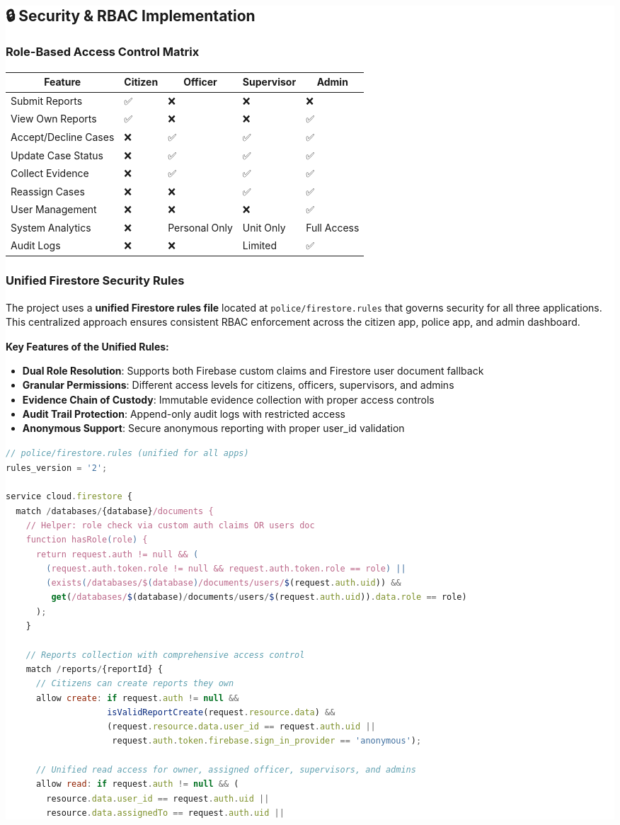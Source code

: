 
## 🔒 Security & RBAC Implementation

### Role-Based Access Control Matrix

| Feature | Citizen | Officer | Supervisor | Admin |
|---------|---------|---------|------------|-------|
| Submit Reports | ✅ | ❌ | ❌ | ❌ |
| View Own Reports | ✅ | ❌ | ❌ | ✅ |
| Accept/Decline Cases | ❌ | ✅ | ✅ | ✅ |
| Update Case Status | ❌ | ✅ | ✅ | ✅ |
| Collect Evidence | ❌ | ✅ | ✅ | ✅ |
| Reassign Cases | ❌ | ❌ | ✅ | ✅ |
| User Management | ❌ | ❌ | ❌ | ✅ |
| System Analytics | ❌ | Personal Only | Unit Only | Full Access |
| Audit Logs | ❌ | ❌ | Limited | ✅ |

### Unified Firestore Security Rules

The project uses a **unified Firestore rules file** located at `police/firestore.rules` that governs security for all three applications. This centralized approach ensures consistent RBAC enforcement across the citizen app, police app, and admin dashboard.

**Key Features of the Unified Rules:**
- **Dual Role Resolution**: Supports both Firebase custom claims and Firestore user document fallback
- **Granular Permissions**: Different access levels for citizens, officers, supervisors, and admins
- **Evidence Chain of Custody**: Immutable evidence collection with proper access controls
- **Audit Trail Protection**: Append-only audit logs with restricted access
- **Anonymous Support**: Secure anonymous reporting with proper user_id validation

```javascript
// police/firestore.rules (unified for all apps)
rules_version = '2';

service cloud.firestore {
  match /databases/{database}/documents {
    // Helper: role check via custom auth claims OR users doc
    function hasRole(role) {
      return request.auth != null && (
        (request.auth.token.role != null && request.auth.token.role == role) ||
        (exists(/databases/$(database)/documents/users/$(request.auth.uid)) &&
         get(/databases/$(database)/documents/users/$(request.auth.uid)).data.role == role)
      );
    }
    
    // Reports collection with comprehensive access control
    match /reports/{reportId} {
      // Citizens can create reports they own
      allow create: if request.auth != null &&
                    isValidReportCreate(request.resource.data) &&
                    (request.resource.data.user_id == request.auth.uid ||
                     request.auth.token.firebase.sign_in_provider == 'anonymous');
      
      // Unified read access for owner, assigned officer, supervisors, and admins
      allow read: if request.auth != null && (
        resource.data.user_id == request.auth.uid ||
        resource.data.assignedTo == request.auth.uid ||
```